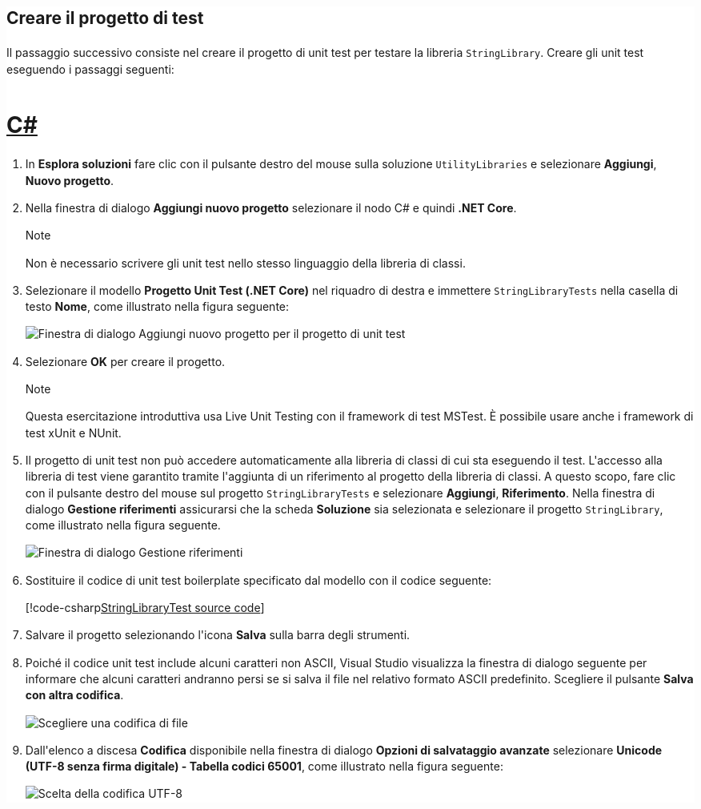 
## <a name="create-the-test-project"></a>Creare il progetto di test

Il passaggio successivo consiste nel creare il progetto di unit test per testare la libreria `StringLibrary`. Creare gli unit test eseguendo i passaggi seguenti:

# <a name="ctabcsharp"></a>[C#](#tab/csharp)
1. In **Esplora soluzioni** fare clic con il pulsante destro del mouse sulla soluzione `UtilityLibraries` e selezionare **Aggiungi**, **Nuovo progetto**.

1. Nella finestra di dialogo **Aggiungi nuovo progetto** selezionare il nodo C# e quindi **.NET Core**.

   > [!NOTE]
   > Non è necessario scrivere gli unit test nello stesso linguaggio della libreria di classi.

1. Selezionare il modello **Progetto Unit Test (.NET Core)** nel riquadro di destra e immettere `StringLibraryTests` nella casella di testo **Nome**, come illustrato nella figura seguente:

   ![Finestra di dialogo Aggiungi nuovo progetto per il progetto di unit test](./media/lut-start/add-unit-test-cs.png)

1. Selezionare **OK** per creare il progetto.

   > [!NOTE]
   > Questa esercitazione introduttiva usa Live Unit Testing con il framework di test MSTest. È possibile usare anche i framework di test xUnit e NUnit.

1. Il progetto di unit test non può accedere automaticamente alla libreria di classi di cui sta eseguendo il test. L'accesso alla libreria di test viene garantito tramite l'aggiunta di un riferimento al progetto della libreria di classi. A questo scopo, fare clic con il pulsante destro del mouse sul progetto `StringLibraryTests` e selezionare **Aggiungi**, **Riferimento**. Nella finestra di dialogo **Gestione riferimenti** assicurarsi che la scheda **Soluzione** sia selezionata e selezionare il progetto `StringLibrary`, come illustrato nella figura seguente.

   ![Finestra di dialogo Gestione riferimenti](./media/lut-start/add-reference.png)

1. Sostituire il codice di unit test boilerplate specificato dal modello con il codice seguente:

   [!code-csharp[StringLibraryTest source code](samples/snippets/csharp/lut-start/unittest1.cs)]

1. Salvare il progetto selezionando l'icona **Salva** sulla barra degli strumenti.

1. Poiché il codice unit test include alcuni caratteri non ASCII, Visual Studio visualizza la finestra di dialogo seguente per informare che alcuni caratteri andranno persi se si salva il file nel relativo formato ASCII predefinito. Scegliere il pulsante **Salva con altra codifica**.

   ![Scegliere una codifica di file](media/lut-start/ascii-encoding.png)

1. Dall'elenco a discesa **Codifica** disponibile nella finestra di dialogo **Opzioni di salvataggio avanzate** selezionare **Unicode (UTF-8 senza firma digitale) - Tabella codici 65001**, come illustrato nella figura seguente:

   ![Scelta della codifica UTF-8](media/lut-start/utf8-encoding.png)
